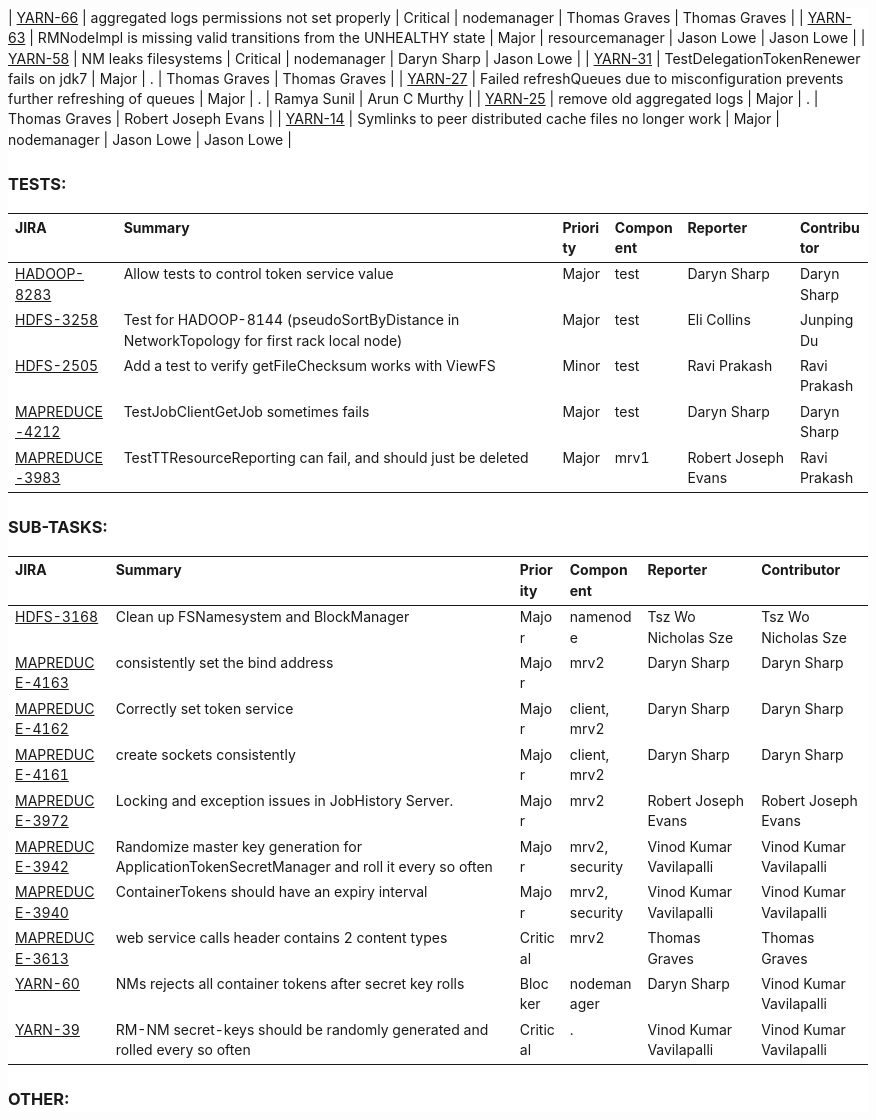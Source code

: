 | [YARN-66](https://issues.apache.org/jira/browse/YARN-66) | aggregated logs permissions not set properly |  Critical | nodemanager | Thomas Graves | Thomas Graves |
| [YARN-63](https://issues.apache.org/jira/browse/YARN-63) | RMNodeImpl is missing valid transitions from the UNHEALTHY state |  Major | resourcemanager | Jason Lowe | Jason Lowe |
| [YARN-58](https://issues.apache.org/jira/browse/YARN-58) | NM leaks filesystems |  Critical | nodemanager | Daryn Sharp | Jason Lowe |
| [YARN-31](https://issues.apache.org/jira/browse/YARN-31) | TestDelegationTokenRenewer fails on jdk7 |  Major | . | Thomas Graves | Thomas Graves |
| [YARN-27](https://issues.apache.org/jira/browse/YARN-27) | Failed refreshQueues due to misconfiguration prevents further refreshing of queues |  Major | . | Ramya Sunil | Arun C Murthy |
| [YARN-25](https://issues.apache.org/jira/browse/YARN-25) | remove old aggregated logs |  Major | . | Thomas Graves | Robert Joseph Evans |
| [YARN-14](https://issues.apache.org/jira/browse/YARN-14) | Symlinks to peer distributed cache files no longer work |  Major | nodemanager | Jason Lowe | Jason Lowe |


### TESTS:

| JIRA | Summary | Priority | Component | Reporter | Contributor |
|:---- |:---- | :--- |:---- |:---- |:---- |
| [HADOOP-8283](https://issues.apache.org/jira/browse/HADOOP-8283) | Allow tests to control token service value |  Major | test | Daryn Sharp | Daryn Sharp |
| [HDFS-3258](https://issues.apache.org/jira/browse/HDFS-3258) | Test for HADOOP-8144 (pseudoSortByDistance in NetworkTopology for first rack local node) |  Major | test | Eli Collins | Junping Du |
| [HDFS-2505](https://issues.apache.org/jira/browse/HDFS-2505) | Add a test to verify getFileChecksum works with ViewFS |  Minor | test | Ravi Prakash | Ravi Prakash |
| [MAPREDUCE-4212](https://issues.apache.org/jira/browse/MAPREDUCE-4212) | TestJobClientGetJob sometimes fails |  Major | test | Daryn Sharp | Daryn Sharp |
| [MAPREDUCE-3983](https://issues.apache.org/jira/browse/MAPREDUCE-3983) | TestTTResourceReporting can fail, and should just be deleted |  Major | mrv1 | Robert Joseph Evans | Ravi Prakash |


### SUB-TASKS:

| JIRA | Summary | Priority | Component | Reporter | Contributor |
|:---- |:---- | :--- |:---- |:---- |:---- |
| [HDFS-3168](https://issues.apache.org/jira/browse/HDFS-3168) | Clean up FSNamesystem and BlockManager |  Major | namenode | Tsz Wo Nicholas Sze | Tsz Wo Nicholas Sze |
| [MAPREDUCE-4163](https://issues.apache.org/jira/browse/MAPREDUCE-4163) | consistently set the bind address |  Major | mrv2 | Daryn Sharp | Daryn Sharp |
| [MAPREDUCE-4162](https://issues.apache.org/jira/browse/MAPREDUCE-4162) | Correctly set token service |  Major | client, mrv2 | Daryn Sharp | Daryn Sharp |
| [MAPREDUCE-4161](https://issues.apache.org/jira/browse/MAPREDUCE-4161) | create sockets consistently |  Major | client, mrv2 | Daryn Sharp | Daryn Sharp |
| [MAPREDUCE-3972](https://issues.apache.org/jira/browse/MAPREDUCE-3972) | Locking and exception issues in JobHistory Server. |  Major | mrv2 | Robert Joseph Evans | Robert Joseph Evans |
| [MAPREDUCE-3942](https://issues.apache.org/jira/browse/MAPREDUCE-3942) | Randomize master key generation for ApplicationTokenSecretManager and roll it every so often |  Major | mrv2, security | Vinod Kumar Vavilapalli | Vinod Kumar Vavilapalli |
| [MAPREDUCE-3940](https://issues.apache.org/jira/browse/MAPREDUCE-3940) | ContainerTokens should have an expiry interval |  Major | mrv2, security | Vinod Kumar Vavilapalli | Vinod Kumar Vavilapalli |
| [MAPREDUCE-3613](https://issues.apache.org/jira/browse/MAPREDUCE-3613) | web service calls header contains 2 content types |  Critical | mrv2 | Thomas Graves | Thomas Graves |
| [YARN-60](https://issues.apache.org/jira/browse/YARN-60) | NMs rejects all container tokens after secret key rolls |  Blocker | nodemanager | Daryn Sharp | Vinod Kumar Vavilapalli |
| [YARN-39](https://issues.apache.org/jira/browse/YARN-39) | RM-NM secret-keys should be randomly generated and rolled every so often |  Critical | . | Vinod Kumar Vavilapalli | Vinod Kumar Vavilapalli |


### OTHER:

